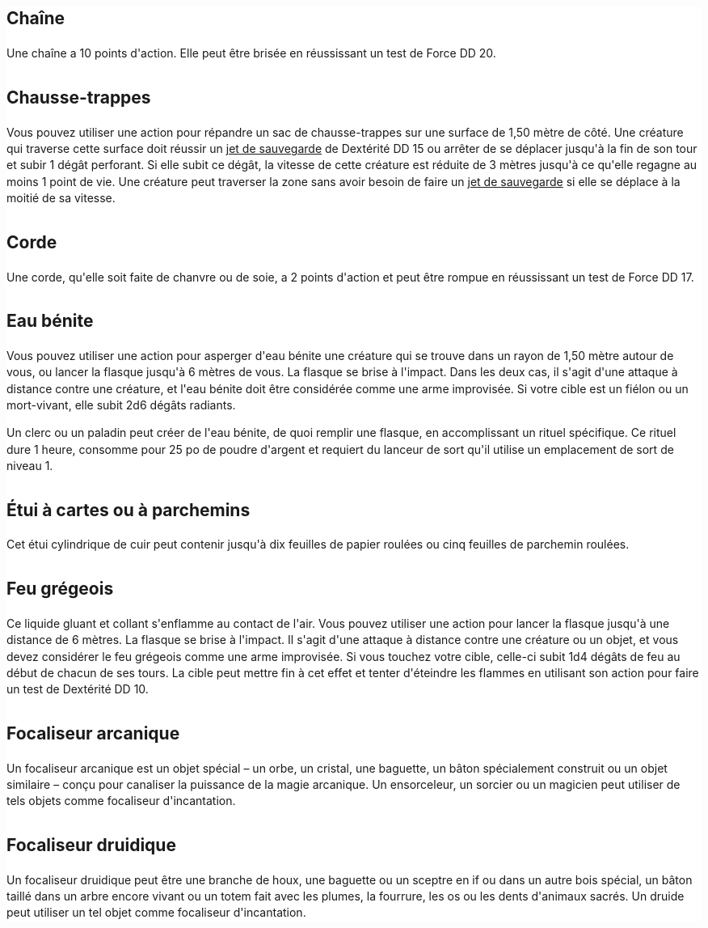 ## Chaîne
Une chaîne a 10 points d'action. Elle peut être brisée en réussissant un test de Force DD 20.

## Chausse-trappes
Vous pouvez utiliser une action pour répandre un sac de chausse-trappes sur une surface de 1,50  mètre de côté. Une créature qui traverse cette surface doit réussir un [jet de sauvegarde](/utiliser-les-caracteristiques/#jets-de-sauvegarde) de Dextérité DD 15 ou arrêter de se déplacer jusqu'à la fin de son tour et subir 1 dégât perforant. Si elle subit ce dégât, la vitesse de cette créature est réduite de 3 mètres jusqu'à ce qu'elle regagne au moins 1 point de vie. Une créature peut traverser la zone sans avoir besoin de faire un [jet de sauvegarde](/utiliser-les-caracteristiques/#jets-de-sauvegarde) si elle se déplace à la moitié de sa vitesse.

## Corde
Une corde, qu'elle soit faite de chanvre ou de soie, a 2 points d'action et peut être rompue en réussissant un test de Force DD 17.

## Eau bénite
Vous pouvez utiliser une action pour asperger d'eau bénite une créature qui se trouve dans un rayon de 1,50 mètre autour de vous, ou lancer la flasque jusqu'à 6 mètres de vous. La flasque se brise à l'impact. Dans les deux cas, il s'agit d'une attaque à distance contre une créature, et l'eau bénite doit être considérée comme une arme improvisée. Si votre cible est un fiélon ou un mort-vivant, elle subit 2d6 dégâts radiants.

Un clerc ou un paladin peut créer de l'eau bénite, de quoi remplir une flasque, en accomplissant un rituel spécifique. Ce rituel dure 1 heure, consomme pour 25 po de poudre d'argent et requiert du lanceur de sort qu'il utilise un emplacement de sort de niveau 1.

## Étui à cartes ou à parchemins
Cet étui cylindrique de cuir peut contenir jusqu'à dix feuilles de papier roulées ou cinq feuilles de parchemin roulées.

## Feu grégeois
Ce liquide gluant et collant s'enflamme au contact de l'air. Vous pouvez utiliser une action pour lancer la flasque jusqu'à une distance de 6 mètres. La flasque se brise à l'impact. Il s'agit d'une attaque à distance contre une créature ou un objet, et vous devez considérer le feu grégeois comme une arme improvisée. Si vous touchez votre cible, celle-ci subit 1d4 dégâts de feu au début de chacun de ses tours. La cible peut mettre fin à cet effet et tenter d'éteindre les flammes en utilisant son action pour faire un test de Dextérité DD 10.

## Focaliseur arcanique
Un focaliseur arcanique est un objet spécial – un orbe, un cristal, une baguette, un bâton spécialement construit ou un objet similaire  – conçu pour canaliser la puissance de la magie arcanique. Un ensorceleur, un sorcier ou un magicien peut utiliser de tels objets comme focaliseur d'incantation.

## Focaliseur druidique
Un focaliseur druidique peut être une branche de houx, une baguette ou un sceptre en if ou dans un autre bois spécial, un bâton taillé dans un arbre encore vivant ou un totem fait avec les plumes, la fourrure, les os ou les dents d'animaux sacrés. Un druide peut utiliser un tel objet comme focaliseur d'incantation.
